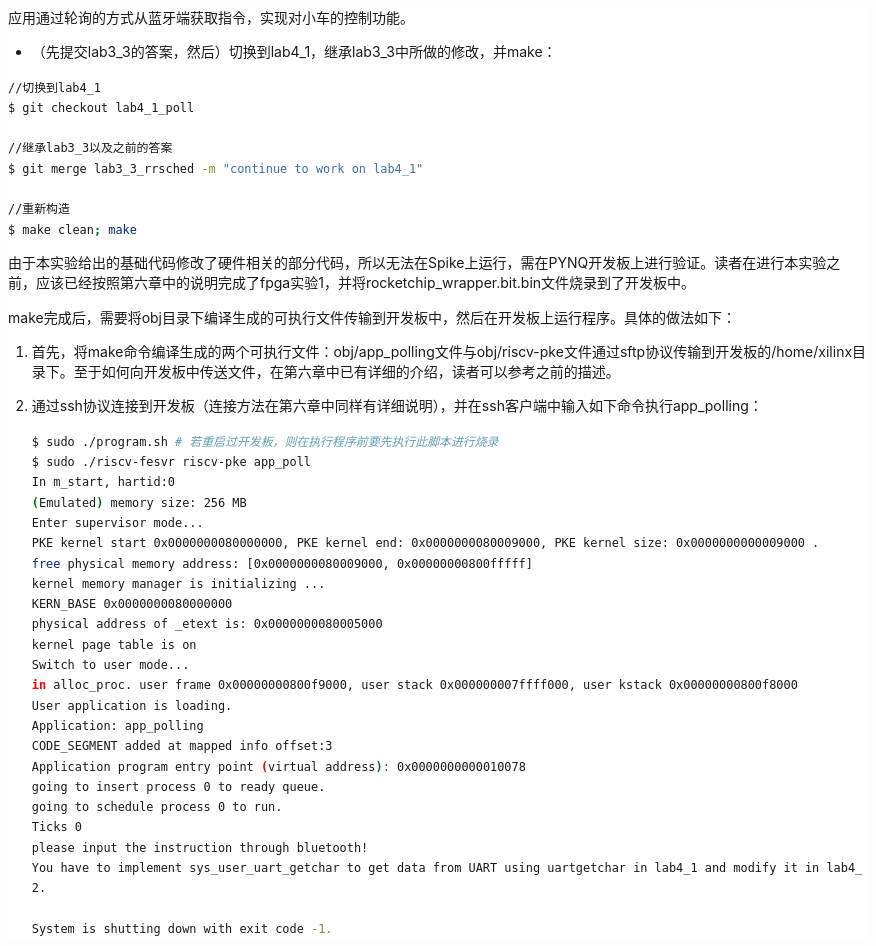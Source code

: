应用通过轮询的方式从蓝牙端获取指令，实现对小车的控制功能。

* （先提交lab3_3的答案，然后）切换到lab4_1，继承lab3_3中所做的修改，并make：

```bash
//切换到lab4_1
$ git checkout lab4_1_poll

//继承lab3_3以及之前的答案
$ git merge lab3_3_rrsched -m "continue to work on lab4_1"

//重新构造
$ make clean; make
```

由于本实验给出的基础代码修改了硬件相关的部分代码，所以无法在Spike上运行，需在PYNQ开发板上进行验证。读者在进行本实验之前，应该已经按照第六章中的说明完成了fpga实验1，并将rocketchip_wrapper.bit.bin文件烧录到了开发板中。

make完成后，需要将obj目录下编译生成的可执行文件传输到开发板中，然后在开发板上运行程序。具体的做法如下：

1. 首先，将make命令编译生成的两个可执行文件：obj/app_polling文件与obj/riscv-pke文件通过sftp协议传输到开发板的/home/xilinx目录下。至于如何向开发板中传送文件，在第六章中已有详细的介绍，读者可以参考之前的描述。

2. 通过ssh协议连接到开发板（连接方法在第六章中同样有详细说明），并在ssh客户端中输入如下命令执行app_polling：

   ```bash
   $ sudo ./program.sh # 若重启过开发板，则在执行程序前要先执行此脚本进行烧录
   $ sudo ./riscv-fesvr riscv-pke app_poll
   In m_start, hartid:0
   (Emulated) memory size: 256 MB
   Enter supervisor mode...
   PKE kernel start 0x0000000080000000, PKE kernel end: 0x0000000080009000, PKE kernel size: 0x0000000000009000 .
   free physical memory address: [0x0000000080009000, 0x00000000800fffff] 
   kernel memory manager is initializing ...
   KERN_BASE 0x0000000080000000
   physical address of _etext is: 0x0000000080005000
   kernel page table is on 
   Switch to user mode...
   in alloc_proc. user frame 0x00000000800f9000, user stack 0x000000007ffff000, user kstack 0x00000000800f8000 
   User application is loading.
   Application: app_polling
   CODE_SEGMENT added at mapped info offset:3
   Application program entry point (virtual address): 0x0000000000010078
   going to insert process 0 to ready queue.
   going to schedule process 0 to run.
   Ticks 0
   please input the instruction through bluetooth!
   You have to implement sys_user_uart_getchar to get data from UART using uartgetchar in lab4_1 and modify it in lab4_2.
   
   System is shutting down with exit code -1.
   ```
